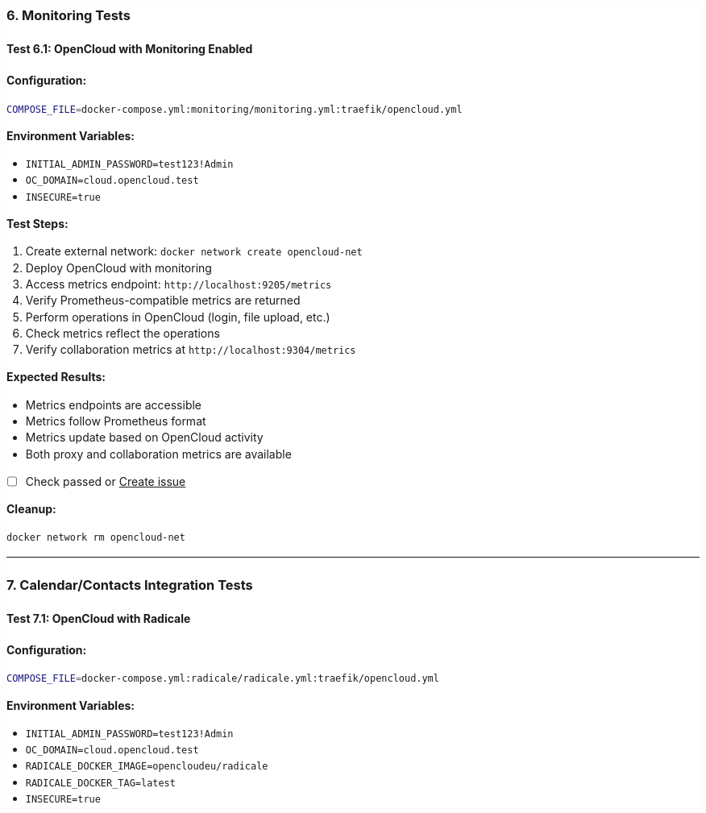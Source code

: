 ### 6. Monitoring Tests

#### Test 6.1: OpenCloud with Monitoring Enabled
**Configuration:**
```bash
COMPOSE_FILE=docker-compose.yml:monitoring/monitoring.yml:traefik/opencloud.yml
```

**Environment Variables:**
- `INITIAL_ADMIN_PASSWORD=test123!Admin`
- `OC_DOMAIN=cloud.opencloud.test`
- `INSECURE=true`

**Test Steps:**
1. Create external network: `docker network create opencloud-net`
2. Deploy OpenCloud with monitoring
3. Access metrics endpoint: `http://localhost:9205/metrics`
4. Verify Prometheus-compatible metrics are returned
5. Perform operations in OpenCloud (login, file upload, etc.)
6. Check metrics reflect the operations
7. Verify collaboration metrics at `http://localhost:9304/metrics`

**Expected Results:**
- Metrics endpoints are accessible
- Metrics follow Prometheus format
- Metrics update based on OpenCloud activity
- Both proxy and collaboration metrics are available

- [ ] Check passed or [Create issue](https://github.com/opencloud-eu/opencloud-compose/issues/new?title=Test%206.1%20Failed:%20OpenCloud%20with%20Monitoring&body=**Parent%20Issue:**%20%23%0A%0A**Test%20ID:**%20Test%206.1%0A**Test%20Name:**%20OpenCloud%20with%20Monitoring%20Enabled%0A**Date:**%20%0A**Tester:**%20%0A**Status:**%20FAILED%0A%0A**Issue%20Description:**%0A%0A**Steps%20to%20Reproduce:**%0A1.%20%0A%0A**Logs/Screenshots:**%0A%0A**Environment:**%0A-%20Docker%20version:%20%0A-%20Docker%20Compose%20version:%20%0A-%20OpenCloud%20version:%20&labels=Type:Bug)

**Cleanup:**
```bash
docker network rm opencloud-net
```

---

### 7. Calendar/Contacts Integration Tests

#### Test 7.1: OpenCloud with Radicale
**Configuration:**
```bash
COMPOSE_FILE=docker-compose.yml:radicale/radicale.yml:traefik/opencloud.yml
```

**Environment Variables:**
- `INITIAL_ADMIN_PASSWORD=test123!Admin`
- `OC_DOMAIN=cloud.opencloud.test`
- `RADICALE_DOCKER_IMAGE=opencloudeu/radicale`
- `RADICALE_DOCKER_TAG=latest`
- `INSECURE=true`
